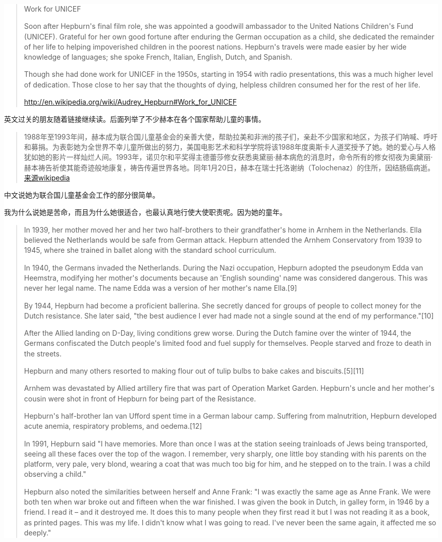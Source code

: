 >  Work for UNICEF
>  
>  Soon after Hepburn's final film role, she was appointed a goodwill ambassador to the United Nations Children's Fund (UNICEF). Grateful for her own good fortune after enduring the German occupation as a child, she dedicated the remainder of her life to helping impoverished children in the poorest nations. Hepburn's travels were made easier by her wide knowledge of languages; she spoke French, Italian, English, Dutch, and Spanish.
>  
>  Though she had done work for UNICEF in the 1950s, starting in 1954 with radio presentations, this was a much higher level of dedication. Those close to her say that the thoughts of dying, helpless children consumed her for the rest of her life. 
>
>  <http://en.wikipedia.org/wiki/Audrey_Hepburn#Work_for_UNICEF>

英文过关的朋友随着链接继续读。后面列举了不少赫本在各个国家帮助儿童的事情。

> 1988年至1993年间，赫本成为联合国儿童基金会的亲善大使，帮助拉美和非洲的孩子们，亲赴不少国家和地区，为孩子们呐喊、呼吁和募捐。为表彰她为全世界不幸儿童所做出的努力，美国电影艺术和科学学院将该1988年度奥斯卡人道奖授予了她。她的爱心与人格犹如她的影片一样灿烂人间。1993年，诺贝尔和平奖得主德蕾莎修女获悉奥黛丽·赫本病危的消息时，命令所有的修女彻夜为奥黛丽·赫本祷告祈使其能奇迹般地康复，祷告传遍世界各地。同年1月20日，赫本在瑞士托洛谢纳（Tolochenaz）的住所，因结肠癌病逝。
> [来源wikipedia](http://zh.wikipedia.org/w/index.php?title=%E5%A5%A5%E9%BB%9B%E4%B8%BD%C2%B7%E8%B5%AB%E6%9C%AC&variant=zh-cn#.E6.99.9A.E5.B9.B4)

中文说她为联合国儿童基金会工作的部分很简单。

我为什么说她是苦命，而且为什么她很适合，也最认真地行使大使职责呢。因为她的童年。

> In 1939, her mother moved her and her two half-brothers to their grandfather's home in Arnhem in the Netherlands. Ella believed the Netherlands would be safe from German attack. Hepburn attended the Arnhem Conservatory from 1939 to 1945, where she trained in ballet along with the standard school curriculum.
> 
> In 1940, the Germans invaded the Netherlands. During the Nazi occupation, Hepburn adopted the pseudonym Edda van Heemstra, modifying her mother's documents because an 'English sounding' name was considered dangerous. This was never her legal name. The name Edda was a version of her mother's name Ella.[9]
> 
> By 1944, Hepburn had become a proficient ballerina. She secretly danced for groups of people to collect money for the Dutch resistance. She later said, "the best audience I ever had made not a single sound at the end of my performance."[10]
> 
> After the Allied landing on D-Day, living conditions grew worse. During the Dutch famine over the winter of 1944, the Germans confiscated the Dutch people's limited food and fuel supply for themselves. People starved and froze to death in the streets.
> 
> Hepburn and many others resorted to making flour out of tulip bulbs to bake cakes and biscuits.[5][11]
> 
> Arnhem was devastated by Allied artillery fire that was part of Operation Market Garden. Hepburn's uncle and her mother's cousin were shot in front of Hepburn for being part of the Resistance.
> 
> Hepburn's half-brother Ian van Ufford spent time in a German labour camp. Suffering from malnutrition, Hepburn developed acute anemia, respiratory problems, and oedema.[12]
> 
> In 1991, Hepburn said "I have memories. More than once I was at the station seeing trainloads of Jews being transported, seeing all these faces over the top of the wagon. I remember, very sharply, one little boy standing with his parents on the platform, very pale, very blond, wearing a coat that was much too big for him, and he stepped on to the train. I was a child observing a child."
> 
> Hepburn also noted the similarities between herself and Anne Frank: "I was exactly the same age as Anne Frank. We were both ten when war broke out and fifteen when the war finished. I was given the book in Dutch, in galley form, in 1946 by a friend. I read it – and it destroyed me. It does this to many people when they first read it but I was not reading it as a book, as printed pages. This was my life. I didn't know what I was going to read. I've never been the same again, it affected me so deeply."
> 